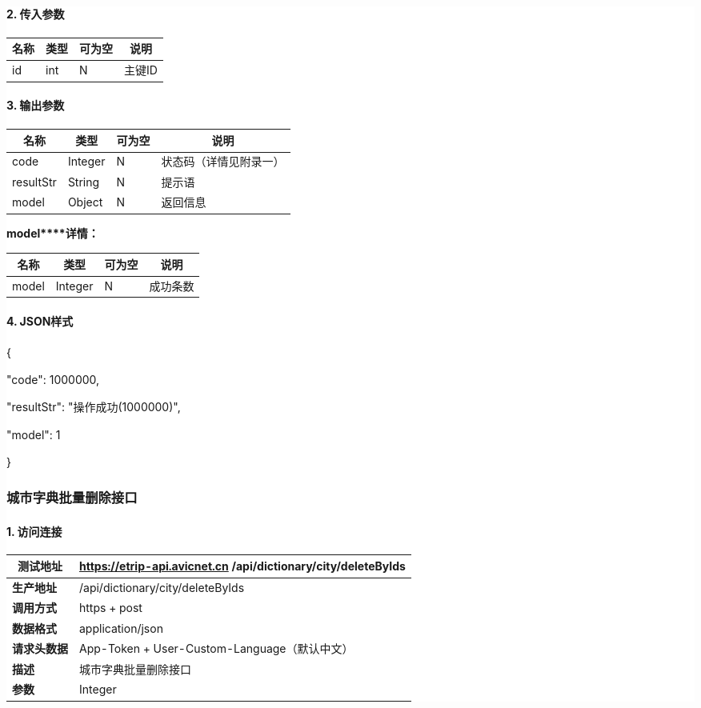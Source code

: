  

#### 2. 传入参数

| **名称** | **类型** | **可为空** | **说明** |
| -------- | -------- | ---------- | -------- |
| id       | int      | N          | 主键ID   |

 

#### 3. 输出参数

| **名称**  | **类型** | **可为空** | **说明**               |
| --------- | -------- | ---------- | ---------------------- |
| code      | Integer  | N          | 状态码（详情见附录一） |
| resultStr | String   | N          | 提示语                 |
| model     | Object   | N          | 返回信息               |

 

**model****详情：**

| **名称** | **类型** | **可为空** | **说明** |
| -------- | -------- | ---------- | -------- |
| model    | Integer  | N          | 成功条数 |

 

#### 4. JSON样式

{

  "code": 1000000,

  "resultStr": "操作成功(1000000)",

  "model": 1

}

 

### 城市字典批量删除接口

#### 1. 访问连接

| **测试地址**   | https://etrip-api.avicnet.cn /api/dictionary/city/deleteByIds |
| -------------- | ------------------------------------------------------------ |
| **生产地址**   | /api/dictionary/city/deleteByIds                             |
| **调用方式**   | https + post                                                 |
| **数据格式**   | application/json                                             |
| **请求头数据** | App-Token + User-Custom-Language（默认中文）                 |
| **描述**       | 城市字典批量删除接口                                         |
| **参数**       | Integer                                                      |
